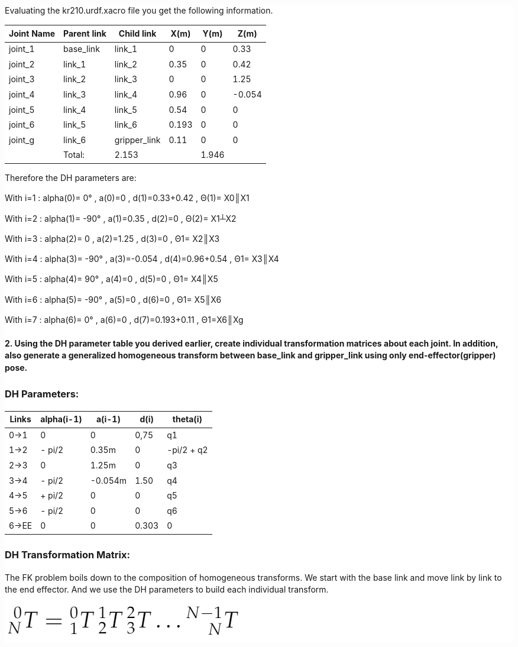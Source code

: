 
Evaluating the kr210.urdf.xacro file you get the following information.

Joint Name | Parent link | Child link | X(m) | Y(m) | Z(m)
--- | --- | --- | --- | --- | ---
joint_1 | base_link | link_1 | 0 | 0 | 0.33
joint_2 | link_1 | link_2 | 0.35 | 0 | 0.42
joint_3 | link_2 | link_3 | 0 | 0 | 1.25
joint_4 | link_3 | link_4 | 0.96 | 0 | -0.054
joint_5 | link_4 | link_5 | 0.54 | 0 | 0
joint_6 | link_5 | link_6 | 0.193 | 0 | 0
joint_g | link_6 | gripper_link | 0.11 | 0 | 0
 | | Total:| 2.153 | |1.946   


Therefore the DH parameters are:

With i=1 : alpha(0)= 0° , a(0)=0 , d(1)=0.33+0.42 , Θ(1)= X0║X1

With i=2 : alpha(1)= -90°  , a(1)=0.35 , d(2)=0 , Θ(2)= X1┴X2

With i=3 : alpha(2)= 0 , a(2)=1.25 , d(3)=0 , Θ1= X2║X3

With i=4 : alpha(3)= -90°  , a(3)=-0.054 , d(4)=0.96+0.54 , Θ1= X3║X4

With i=5 : alpha(4)=  90° , a(4)=0 , d(5)=0 , Θ1= X4║X5

With i=6 : alpha(5)= -90° , a(5)=0 , d(6)=0 , Θ1= X5║X6

With i=7 : alpha(6)= 0° , a(6)=0 , d(7)=0.193+0.11 , Θ1=X6║Xg

#### 2. Using the DH parameter table you derived earlier, create individual transformation matrices about each joint. In addition, also generate a generalized homogeneous transform between base_link and gripper_link using only end-effector(gripper) pose.

### DH Parameters:

Links | alpha(i-1) | a(i-1) | d(i) | theta(i)
--- | --- | --- | --- | ---
0->1 | 0 | 0 | 0,75 | q1
1->2 | - pi/2 | 0.35m | 0 | -pi/2 + q2
2->3 | 0 | 1.25m | 0 | q3
3->4 | - pi/2 | -0.054m | 1.50 | q4
4->5 | + pi/2 | 0 | 0 | q5
5->6 | - pi/2 | 0 | 0 | q6
6->EE | 0 | 0 | 0.303 | 0

### DH Transformation Matrix:

The FK problem boils down to the composition of homogeneous transforms. We start with the base link and move link by link to the end effector. And we use the DH parameters to build each individual transform.

![alt text](https://github.com/Miguelucho/KinematicsProject/blob/master/misc_images/eqth1.png)

